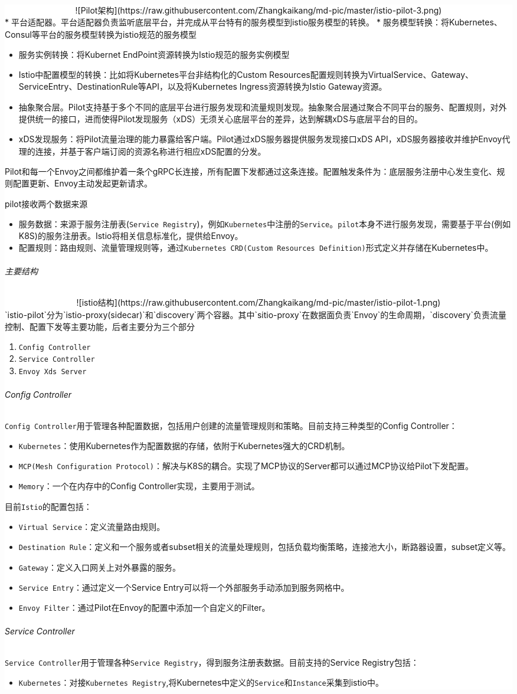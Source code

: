 <center>![Pilot架构](https://raw.githubusercontent.com/Zhangkaikang/md-pic/master/istio-pilot-3.png)</center>
* 平台适配器。平台适配器负责监听底层平台，并完成从平台特有的服务模型到istio服务模型的转换。
  * 服务模型转换：将Kubernetes、Consul等平台的服务模型转换为istio规范的服务模型

  * 服务实例转换：将Kubernet EndPoint资源转换为Istio规范的服务实例模型

  * Istio中配置模型的转换：比如将Kubernetes平台非结构化的Custom  Resources配置规则转换为VirtualService、Gateway、ServiceEntry、DestinationRule等API，以及将Kubernetes Ingress资源转换为Istio Gateway资源。
* 抽象聚合层。Pilot支持基于多个不同的底层平台进行服务发现和流量规则发现。抽象聚合层通过聚合不同平台的服务、配置规则，对外提供统一的接口，进而使得Pilot发现服务（xDS）无须关心底层平台的差异，达到解耦xDS与底层平台的目的。
* xDS发现服务：将Pilot流量治理的能力暴露给客户端。Pilot通过xDS服务器提供服务发现接口xDS API，xDS服务器接收并维护Envoy代理的连接，并基于客户端订阅的资源名称进行相应xDS配置的分发。

Pilot和每一个Envoy之间都维护着一条个gRPC长连接，所有配置下发都通过这条连接。配置触发条件为：底层服务注册中心发生变化、规则配置更新、Envoy主动发起更新请求。

pilot接收两个数据来源

* 服务数据：来源于服务注册表(`Service Registry`)，例如`Kubernetes`中注册的`Service`。`pilot`本身不进行服务发现，需要基于平台(例如K8S)的服务注册表。Istio将相关信息标准化，提供给Envoy。
* 配置规则：路由规则、流量管理规则等，通过`Kubernetes CRD(Custom Resources Definition)`形式定义并存储在Kubernetes中。  

###### 主要结构

<center>![istio结构](https://raw.githubusercontent.com/Zhangkaikang/md-pic/master/istio-pilot-1.png)</center>
`istio-pilot`分为`istio-proxy(sidecar)`和`discovery`两个容器。其中`sitio-proxy`在数据面负责`Envoy`的生命周期，`discovery`负责流量控制、配置下发等主要功能，后者主要分为三个部分

1. `Config Controller`
2. `Service Controller`
3. `Envoy Xds Server`  

###### Config Controller

`Config Controller`用于管理各种配置数据，包括用户创建的流量管理规则和策略。目前支持三种类型的Config Controller：

* `Kubernetes`：使用Kubernetes作为配置数据的存储，依附于Kubernetes强大的CRD机制。

* `MCP(Mesh Configuration Protocol)`：解决与K8S的耦合。实现了MCP协议的Server都可以通过MCP协议给Pilot下发配置。

* `Memory`：一个在内存中的Config Controller实现，主要用于测试。 

目前`Istio`的配置包括：

* `Virtual Service`：定义流量路由规则。

* `Destination Rule`：定义和一个服务或者subset相关的流量处理规则，包括负载均衡策略，连接池大小，断路器设置，subset定义等。

* `Gateway`：定义入口网关上对外暴露的服务。

* `Service Entry`：通过定义一个Service Entry可以将一个外部服务手动添加到服务网格中。

* `Envoy Filter`：通过Pilot在Envoy的配置中添加一个自定义的Filter。

###### Service Controller

`Service Controller`用于管理各种`Service Registry`，得到服务注册表数据。目前支持的Service Registry包括：

* `Kubernetes`：对接`Kubernetes Registry`,将Kubernetes中定义的`Service`和`Instance`采集到istio中。
